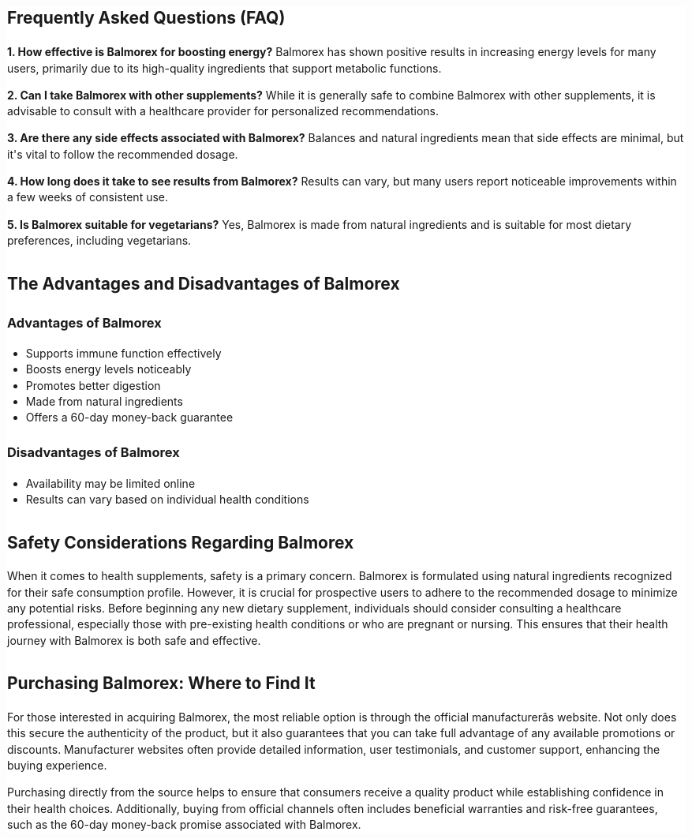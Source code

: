 Frequently Asked Questions (FAQ)
--------------------------------

**1. How effective is Balmorex for boosting energy?** Balmorex has shown positive results in increasing energy levels for many users, primarily due to its high-quality ingredients that support metabolic functions.

**2. Can I take Balmorex with other supplements?** While it is generally safe to combine Balmorex with other supplements, it is advisable to consult with a healthcare provider for personalized recommendations.

**3. Are there any side effects associated with Balmorex?** Balances and natural ingredients mean that side effects are minimal, but it's vital to follow the recommended dosage.

**4. How long does it take to see results from Balmorex?** Results can vary, but many users report noticeable improvements within a few weeks of consistent use.

**5. Is Balmorex suitable for vegetarians?** Yes, Balmorex is made from natural ingredients and is suitable for most dietary preferences, including vegetarians.

The Advantages and Disadvantages of Balmorex
--------------------------------------------

### Advantages of Balmorex

- Supports immune function effectively
- Boosts energy levels noticeably
- Promotes better digestion
- Made from natural ingredients
- Offers a 60-day money-back guarantee

### Disadvantages of Balmorex

- Availability may be limited online
- Results can vary based on individual health conditions

Safety Considerations Regarding Balmorex
----------------------------------------

When it comes to health supplements, safety is a primary concern. Balmorex is formulated using natural ingredients recognized for their safe consumption profile. However, it is crucial for prospective users to adhere to the recommended dosage to minimize any potential risks. Before beginning any new dietary supplement, individuals should consider consulting a healthcare professional, especially those with pre-existing health conditions or who are pregnant or nursing. This ensures that their health journey with Balmorex is both safe and effective.

Purchasing Balmorex: Where to Find It
-------------------------------------

For those interested in acquiring Balmorex, the most reliable option is through the official manufacturerâ&#128;&#153;s website. Not only does this secure the authenticity of the product, but it also guarantees that you can take full advantage of any available promotions or discounts. Manufacturer websites often provide detailed information, user testimonials, and customer support, enhancing the buying experience.

Purchasing directly from the source helps to ensure that consumers receive a quality product while establishing confidence in their health choices. Additionally, buying from official channels often includes beneficial warranties and risk-free guarantees, such as the 60-day money-back promise associated with Balmorex.
